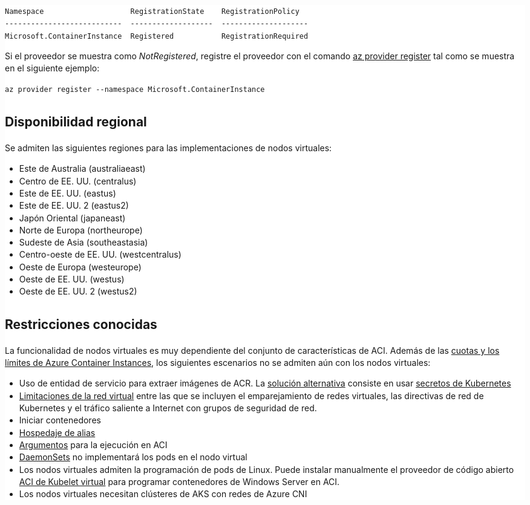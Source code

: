 ```output
Namespace                    RegistrationState    RegistrationPolicy
---------------------------  -------------------  --------------------
Microsoft.ContainerInstance  Registered           RegistrationRequired
```

Si el proveedor se muestra como *NotRegistered*, registre el proveedor con el comando [az provider register][az-provider-register] tal como se muestra en el siguiente ejemplo:

```azurecli-interactive
az provider register --namespace Microsoft.ContainerInstance
```

## <a name="regional-availability"></a>Disponibilidad regional

Se admiten las siguientes regiones para las implementaciones de nodos virtuales:

* Este de Australia (australiaeast)
* Centro de EE. UU. (centralus)
* Este de EE. UU. (eastus)
* Este de EE. UU. 2 (eastus2)
* Japón Oriental (japaneast)
* Norte de Europa (northeurope)
* Sudeste de Asia (southeastasia)
* Centro-oeste de EE. UU. (westcentralus)
* Oeste de Europa (westeurope)
* Oeste de EE. UU. (westus)
* Oeste de EE. UU. 2 (westus2)

## <a name="known-limitations"></a>Restricciones conocidas
La funcionalidad de nodos virtuales es muy dependiente del conjunto de características de ACI. Además de las [cuotas y los límites de Azure Container Instances](../container-instances/container-instances-quotas.md), los siguientes escenarios no se admiten aún con los nodos virtuales:

* Uso de entidad de servicio para extraer imágenes de ACR. La [solución alternativa](https://github.com/virtual-kubelet/azure-aci/blob/master/README.md#private-registry) consiste en usar [secretos de Kubernetes](https://kubernetes.io/docs/tasks/configure-pod-container/pull-image-private-registry/#create-a-secret-by-providing-credentials-on-the-command-line)
* [Limitaciones de la red virtual](../container-instances/container-instances-vnet.md) entre las que se incluyen el emparejamiento de redes virtuales, las directivas de red de Kubernetes y el tráfico saliente a Internet con grupos de seguridad de red.
* Iniciar contenedores
* [Hospedaje de alias](https://kubernetes.io/docs/concepts/services-networking/add-entries-to-pod-etc-hosts-with-host-aliases/)
* [Argumentos](../container-instances/container-instances-exec.md#restrictions) para la ejecución en ACI
* [DaemonSets](concepts-clusters-workloads.md#statefulsets-and-daemonsets) no implementará los pods en el nodo virtual
* Los nodos virtuales admiten la programación de pods de Linux. Puede instalar manualmente el proveedor de código abierto [ACI de Kubelet virtual](https://github.com/virtual-kubelet/azure-aci) para programar contenedores de Windows Server en ACI.
* Los nodos virtuales necesitan clústeres de AKS con redes de Azure CNI


[kubectl]: https://kubernetes.io/docs/user-guide/kubectl/
[kubectl-get]: https://kubernetes.io/docs/reference/generated/kubectl/kubectl-commands#get
[kubectl-apply]: https://kubernetes.io/docs/reference/generated/kubectl/kubectl-commands#apply
[toleration]: https://kubernetes.io/docs/concepts/configuration/taint-and-toleration/
[azure-cni]: https://github.com/Azure/azure-container-networking/blob/master/docs/cni.md
[aks-github]: https://github.com/azure/aks/issues]
[virtual-node-autoscale]: https://github.com/Azure-Samples/virtual-node-autoscale
[virtual-kubelet-repo]: https://github.com/virtual-kubelet/virtual-kubelet
[acr-aks-secrets]: https://kubernetes.io/docs/tasks/configure-pod-container/pull-image-private-registry/
[aks-network]: ./configure-azure-cni.md
[az-aks-get-credentials]: /cli/azure/aks?view=azure-cli-latest#az-aks-get-credentials
[aks-hpa]: tutorial-kubernetes-scale.md
[aks-cluster-autoscaler]: cluster-autoscaler.md
[aks-basic-ingress]: ingress-basic.md
[az-provider-list]: /cli/azure/provider#az-provider-list
[az-provider-register]: /cli/azure/provider?view=azure-cli-latest#az-provider-register